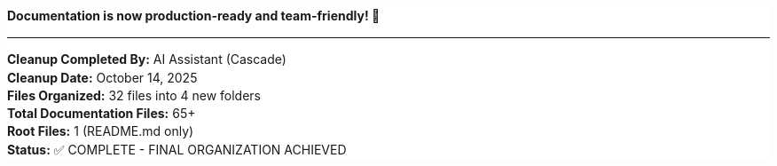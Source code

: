 **Documentation is now production-ready and team-friendly! 🎉**

---

**Cleanup Completed By:** AI Assistant (Cascade)  
**Cleanup Date:** October 14, 2025  
**Files Organized:** 32 files into 4 new folders  
**Total Documentation Files:** 65+  
**Root Files:** 1 (README.md only)  
**Status:** ✅ COMPLETE - FINAL ORGANIZATION ACHIEVED
